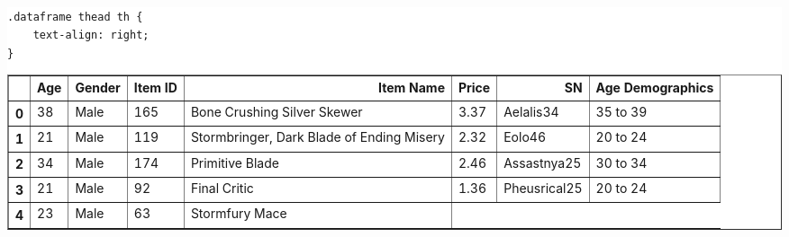     .dataframe thead th {
        text-align: right;
    }
</style>
<table border="1" class="dataframe">
  <thead>
    <tr style="text-align: right;">
      <th></th>
      <th>Age</th>
      <th>Gender</th>
      <th>Item ID</th>
      <th>Item Name</th>
      <th>Price</th>
      <th>SN</th>
      <th>Age Demographics</th>
    </tr>
  </thead>
  <tbody>
    <tr>
      <th>0</th>
      <td>38</td>
      <td>Male</td>
      <td>165</td>
      <td>Bone Crushing Silver Skewer</td>
      <td>3.37</td>
      <td>Aelalis34</td>
      <td>35 to 39</td>
    </tr>
    <tr>
      <th>1</th>
      <td>21</td>
      <td>Male</td>
      <td>119</td>
      <td>Stormbringer, Dark Blade of Ending Misery</td>
      <td>2.32</td>
      <td>Eolo46</td>
      <td>20 to 24</td>
    </tr>
    <tr>
      <th>2</th>
      <td>34</td>
      <td>Male</td>
      <td>174</td>
      <td>Primitive Blade</td>
      <td>2.46</td>
      <td>Assastnya25</td>
      <td>30 to 34</td>
    </tr>
    <tr>
      <th>3</th>
      <td>21</td>
      <td>Male</td>
      <td>92</td>
      <td>Final Critic</td>
      <td>1.36</td>
      <td>Pheusrical25</td>
      <td>20 to 24</td>
    </tr>
    <tr>
      <th>4</th>
      <td>23</td>
      <td>Male</td>
      <td>63</td>
      <td>Stormfury Mace</td>